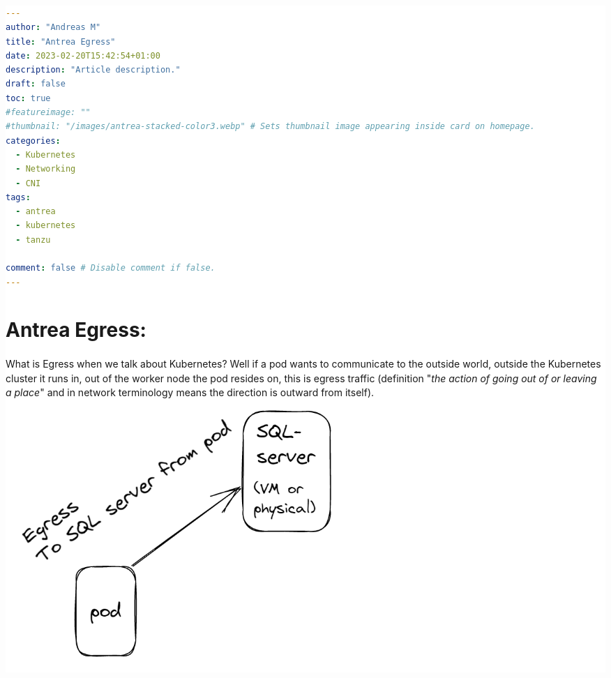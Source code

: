 ```yaml
---
author: "Andreas M"
title: "Antrea Egress"
date: 2023-02-20T15:42:54+01:00 
description: "Article description."
draft: false 
toc: true
#featureimage: ""
#thumbnail: "/images/antrea-stacked-color3.webp" # Sets thumbnail image appearing inside card on homepage.
categories:
  - Kubernetes
  - Networking
  - CNI
tags:
  - antrea
  - kubernetes
  - tanzu

comment: false # Disable comment if false.
---
```




# Antrea Egress: 

What is Egress when we talk about Kubernetes? Well if a pod wants to communicate to the outside world, outside the Kubernetes cluster it runs in, out of the worker node the pod resides on, this is egress traffic (definition "*the action of going out of or leaving a place*" and in network terminology means the direction is outward from itself).

<img src=images/image-20230221115509202.png style="width:500px" />
